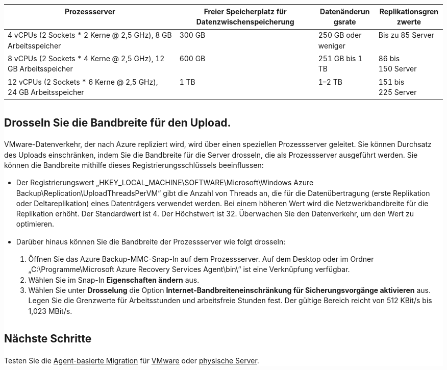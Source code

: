**Prozessserver** | **Freier Speicherplatz für Datenzwischenspeicherung** | **Datenänderungsrate** | **Replikationsgrenzwerte**
--- | --- | --- | --- 
4 vCPUs (2 Sockets * 2 Kerne \@ 2,5 GHz), 8 GB Arbeitsspeicher | 300 GB | 250 GB oder weniger | Bis zu 85 Server 
8 vCPUs (2 Sockets * 4 Kerne \@ 2,5 GHz), 12 GB Arbeitsspeicher | 600 GB | 251 GB bis 1 TB | 86 bis 150 Server
12 vCPUs (2 Sockets * 6 Kerne \@ 2,5 GHz), 24 GB Arbeitsspeicher | 1 TB | 1–2 TB | 151 bis 225 Server

## <a name="throttle-upload-bandwidth"></a>Drosseln Sie die Bandbreite für den Upload.

VMware-Datenverkehr, der nach Azure repliziert wird, wird über einen speziellen Prozessserver geleitet. Sie können Durchsatz des Uploads einschränken, indem Sie die Bandbreite für die Server drosseln, die als Prozessserver ausgeführt werden. Sie können die Bandbreite mithilfe dieses Registrierungsschlüssels beeinflussen:

- Der Registrierungswert „HKEY_LOCAL_MACHINE\SOFTWARE\Microsoft\Windows Azure Backup\Replication\UploadThreadsPerVM“ gibt die Anzahl von Threads an, die für die Datenübertragung (erste Replikation oder Deltareplikation) eines Datenträgers verwendet werden. Bei einem höheren Wert wird die Netzwerkbandbreite für die Replikation erhöht. Der Standardwert ist 4. Der Höchstwert ist 32. Überwachen Sie den Datenverkehr, um den Wert zu optimieren.
- Darüber hinaus können Sie die Bandbreite der Prozessserver wie folgt drosseln:

    1. Öffnen Sie das Azure Backup-MMC-Snap-In auf dem Prozessserver. Auf dem Desktop oder im Ordner „C:\Programme\Microsoft Azure Recovery Services Agent\bin\“ ist eine Verknüpfung verfügbar. 
    2. Wählen Sie im Snap-In **Eigenschaften ändern** aus.
    3. Wählen Sie unter **Drosselung** die Option **Internet-Bandbreiteneinschränkung für Sicherungsvorgänge aktivieren** aus. Legen Sie die Grenzwerte für Arbeitsstunden und arbeitsfreie Stunden fest. Der gültige Bereich reicht von 512 KBit/s bis 1,023 MBit/s.


## <a name="next-steps"></a>Nächste Schritte

Testen Sie die [Agent-basierte Migration](tutorial-migrate-vmware-agent.md) für [VMware](tutorial-migrate-vmware-agent.md) oder [physische Server](tutorial-migrate-physical-virtual-machines.md).
